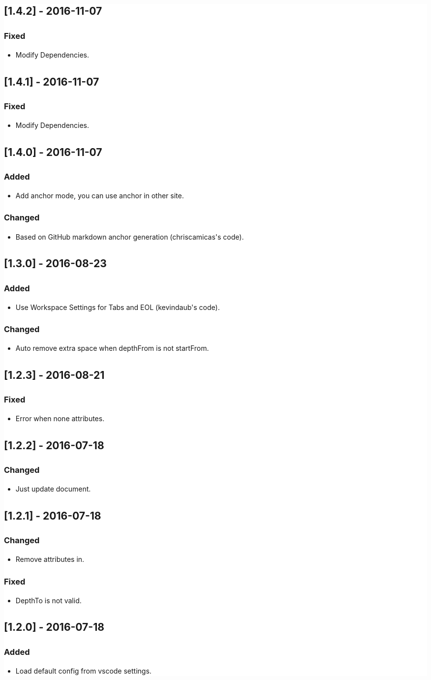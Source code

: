 ## [1.4.2] - 2016-11-07
### Fixed
- Modify Dependencies.

## [1.4.1] - 2016-11-07
### Fixed
- Modify Dependencies.

## [1.4.0] - 2016-11-07
### Added
- Add anchor mode, you can use anchor in other site.
### Changed
- Based on GitHub markdown anchor generation (chriscamicas's code).

## [1.3.0] - 2016-08-23
### Added
- Use Workspace Settings for Tabs and EOL (kevindaub's code).
### Changed
- Auto remove extra space when depthFrom is not startFrom.

## [1.2.3] - 2016-08-21
### Fixed
- Error when none attributes.

## [1.2.2] - 2016-07-18
### Changed
- Just update document.

## [1.2.1] - 2016-07-18
### Changed
- Remove attributes in.
### Fixed
- DepthTo is not valid.

## [1.2.0] - 2016-07-18
### Added
- Load default config from vscode settings.
